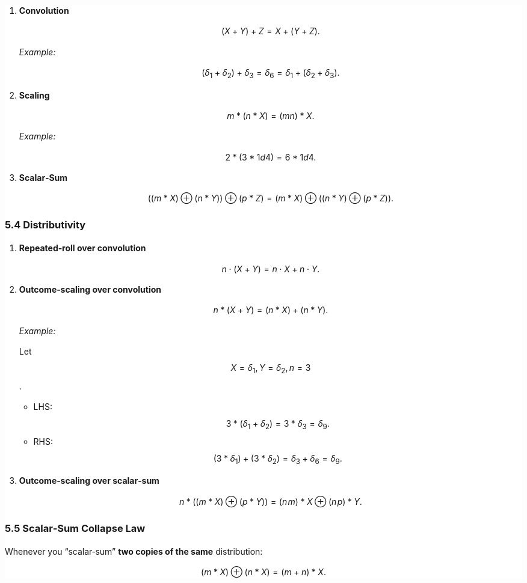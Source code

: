 1. **Convolution**

   $$
     (X + Y) + Z = X + (Y + Z).
   $$

   *Example:*

   $$(\delta_{1}+\delta_{2})+\delta_{3} = \delta_{6} = \delta_{1}+(\delta_{2}+\delta_{3}).$$

2. **Scaling**

   $$
     m*(n*X) = (mn)*X.
   $$

   *Example:*

   $$2*(3*1d4) = 6*1d4.$$

3. **Scalar‑Sum**

   $$
     \bigl((m*X)\oplus(n*Y)\bigr)\oplus(p*Z)
     = (m*X)\oplus\bigl((n*Y)\oplus(p*Z)\bigr).
   $$

### 5.4 Distributivity

1. **Repeated‑roll over convolution**

   $$
     n\cdot (X + Y) = n\cdot X + n\cdot Y.
   $$

2. **Outcome‑scaling over convolution**

   $$
     n * (X + Y) = (n*X) + (n*Y).
   $$

   *Example:*

   Let $$X = \delta_{1}, Y = \delta_{2}, n=3$$.
   - LHS: $$3*(\delta_{1}+\delta_{2}) = 3*\delta_{3} = \delta_{9}.$$
   - RHS: $$(3*\delta_{1}) + (3*\delta_{2}) = \delta_{3} + \delta_{6} = \delta_{9}.$$

3. **Outcome‑scaling over scalar‑sum**

   $$
     n *\bigl((m*X)\oplus(p*Y)\bigr)
     = (n\!m)*X \;\oplus\; (n\!p)*Y.
   $$

### 5.5 Scalar‑Sum Collapse Law

Whenever you “scalar‑sum” **two copies of the same** distribution:

$$
  (m*X)\oplus(n*X) = (m+n)*X.
$$
